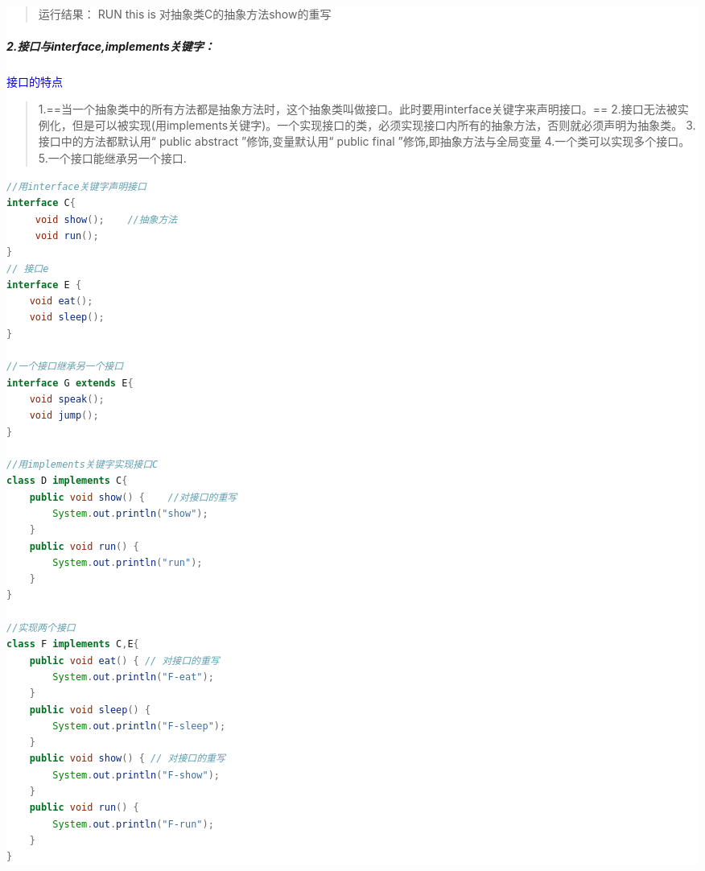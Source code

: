 >运行结果：
>RUN
>this is 对抽象类C的抽象方法show的重写

##### 2.接口与interface,implements关键字：

<font color="blue">接口的特点</font>
>1.==当一个抽象类中的所有方法都是抽象方法时，这个抽象类叫做接口。此时要用interface关键字来声明接口。==
>2.接口无法被实例化，但是可以被实现(用implements关键字)。一个实现接口的类，必须实现接口内所有的抽象方法，否则就必须声明为抽象类。
>3.接口中的方法都默认用“ public abstract ”修饰,变量默认用“ public final ”修饰,即抽象方法与全局变量
>4.一个类可以实现多个接口。
>5.一个接口能继承另一个接口.


```java
//用interface关键字声明接口
interface C{
	 void show();    //抽象方法
	 void run();
}
// 接口e
interface E {
	void eat();
	void sleep();
}

//一个接口继承另一个接口
interface G extends E{
	void speak();
	void jump();
}

//用implements关键字实现接口C
class D implements C{
	public void show() {    //对接口的重写
		System.out.println("show");
	}
	public void run() {
		System.out.println("run");
	}
}

//实现两个接口
class F implements C,E{
	public void eat() { // 对接口的重写
		System.out.println("F-eat");
	}
	public void sleep() {
		System.out.println("F-sleep");
	}
	public void show() { // 对接口的重写
		System.out.println("F-show");
	}
	public void run() {
		System.out.println("F-run");
	}
}
```
